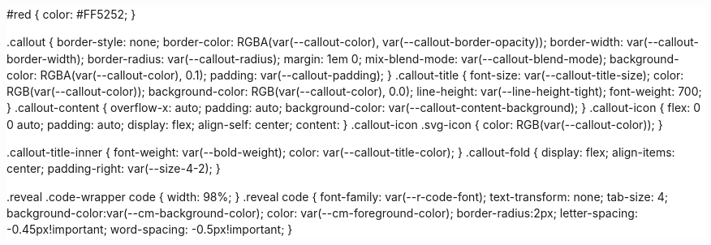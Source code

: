 #red {
  color: #FF5252;
}

.callout {
  border-style: none;
  border-color: RGBA(var(--callout-color), var(--callout-border-opacity));
  border-width: var(--callout-border-width);
  border-radius: var(--callout-radius);
  margin: 1em 0;
  mix-blend-mode: var(--callout-blend-mode);
  background-color: RGBA(var(--callout-color), 0.1);
  padding: var(--callout-padding);
}
.callout-title {
  font-size: var(--callout-title-size);
  color: RGB(var(--callout-color));
  background-color: RGB(var(--callout-color), 0.0);
  line-height: var(--line-height-tight);
  font-weight: 700;
}
.callout-content {
  overflow-x: auto;
  padding: auto;
  background-color: var(--callout-content-background);
}
.callout-icon {
  flex: 0 0 auto;
  padding: auto;
  display: flex;
  align-self: center;
  content:
}
.callout-icon .svg-icon {
  color: RGB(var(--callout-color));
}

.callout-title-inner {
  font-weight: var(--bold-weight);
  color: var(--callout-title-color);
}
.callout-fold {
  display: flex;
  align-items: center;
  padding-right: var(--size-4-2);
}

.reveal .code-wrapper code {
	width: 98%;
}
.reveal code {
  font-family: var(--r-code-font);
  text-transform: none;
  tab-size: 4;
  background-color:var(--cm-background-color);
  color: var(--cm-foreground-color);
  border-radius:2px;
  letter-spacing: -0.45px!important;
  word-spacing: -0.5px!important;
}
